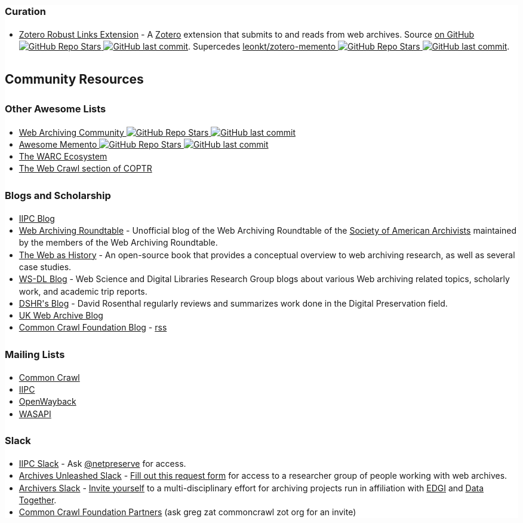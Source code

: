 ### Curation

* [Zotero Robust Links Extension](https://robustlinks.mementoweb.org/zotero/) - A [Zotero](https://www.zotero.org/) extension that submits to and reads from web archives. Source [on GitHub ![GitHub Repo Stars](https://img.shields.io/github/stars/lanl/Zotero-Robust-Links-Extension) ![GitHub last commit](https://img.shields.io/github/last-commit/lanl/Zotero-Robust-Links-Extension)](https://github.com/lanl/Zotero-Robust-Links-Extension). Supercedes [leonkt/zotero-memento ![GitHub Repo Stars](https://img.shields.io/github/stars/leonkt/zotero-memento) ![GitHub last commit](https://img.shields.io/github/last-commit/leonkt/zotero-memento)](https://github.com/leonkt/zotero-memento).

## Community Resources

### Other Awesome Lists

* [Web Archiving Community ![GitHub Repo Stars](https://img.shields.io/github/stars/pirate/ArchiveBox) ![GitHub last commit](https://img.shields.io/github/last-commit/pirate/ArchiveBox)](https://github.com/pirate/ArchiveBox/wiki/Web-Archiving-Community)
* [Awesome Memento ![GitHub Repo Stars](https://img.shields.io/github/stars/machawk1/awesome-memento) ![GitHub last commit](https://img.shields.io/github/last-commit/machawk1/awesome-memento)](https://github.com/machawk1/awesome-memento)
* [The WARC Ecosystem](http://www.archiveteam.org/index.php?title=The_WARC_Ecosystem)
* [The Web Crawl section of COPTR](http://coptr.digipres.org/Category:Web_Crawl)

### Blogs and Scholarship

* [IIPC Blog](https://netpreserveblog.wordpress.com/)
* [Web Archiving Roundtable](https://webarchivingrt.wordpress.com/) - Unofficial blog of the Web Archiving Roundtable of the [Society of American Archivists](https://www2.archivists.org/) maintained by the members of the Web Archiving Roundtable.
* [The Web as History](https://www.uclpress.co.uk/products/84010) - An open-source book that provides a conceptual overview to web archiving research, as well as several case studies.
* [WS-DL Blog](https://ws-dl.blogspot.com/) - Web Science and Digital Libraries Research Group blogs about various Web archiving related topics, scholarly work, and academic trip reports.
* [DSHR's Blog](https://blog.dshr.org/) - David Rosenthal regularly reviews and summarizes work done in the Digital Preservation field.
* [UK Web Archive Blog](https://blogs.bl.uk/webarchive/)
* [Common Crawl Foundation Blog](https://commoncrawl.org/blog) - [rss](http://commoncrawl.org/blog/rss.xml)

### Mailing Lists

* [Common Crawl](https://groups.google.com/g/common-crawl)
* [IIPC](http://netpreserve.org/about-us/iipc-mailing-list/)
* [OpenWayback](https://groups.google.com/g/openwayback-dev)
* [WASAPI](https://groups.google.com/g/wasapi-community)

### Slack

* [IIPC Slack](https://iipc.slack.com/) - Ask [@netpreserve](https://twitter.com/NetPreserve?s=20) for access.
* [Archives Unleashed Slack](https://archivesunleashed.slack.com/) - [Fill out this request form](http://slack.archivesunleashed.org/) for access to a researcher group of people working with web archives.
* [Archivers Slack](https://archivers.slack.com) - [Invite yourself](https://archivers-slack.herokuapp.com/) to a multi-disciplinary effort for archiving projects run in affiliation with [EDGI](https://envirodatagov.org/archiving/) and [Data Together](http://datatogether.org/).
* [Common Crawl Foundation Partners](https://ccfpartners.slack.com/) (ask greg zat commoncrawl zot org for an invite)
